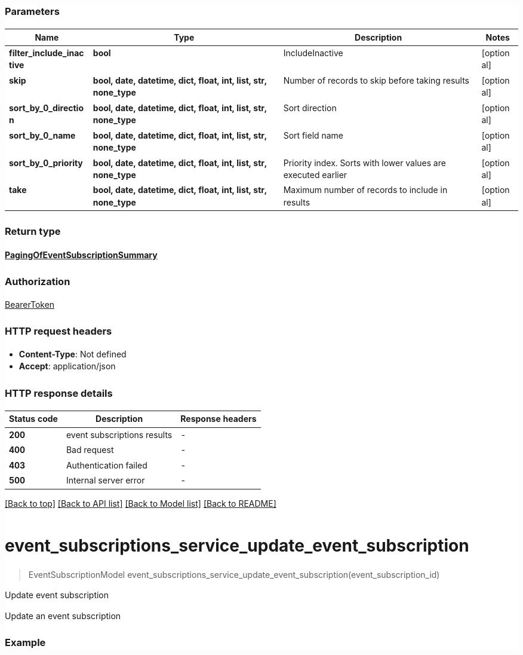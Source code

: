 
### Parameters

Name | Type | Description  | Notes
------------- | ------------- | ------------- | -------------
 **filter_include_inactive** | **bool**| IncludeInactive | [optional]
 **skip** | **bool, date, datetime, dict, float, int, list, str, none_type**| Number of records to skip before taking results | [optional]
 **sort_by_0_direction** | **bool, date, datetime, dict, float, int, list, str, none_type**| Sort direction | [optional]
 **sort_by_0_name** | **bool, date, datetime, dict, float, int, list, str, none_type**| Sort field name | [optional]
 **sort_by_0_priority** | **bool, date, datetime, dict, float, int, list, str, none_type**| Priority index. Sorts with lower values are executed earlier | [optional]
 **take** | **bool, date, datetime, dict, float, int, list, str, none_type**| Maximum number of records to include in results | [optional]

### Return type

[**PagingOfEventSubscriptionSummary**](PagingOfEventSubscriptionSummary.md)

### Authorization

[BearerToken](../README.md#BearerToken)

### HTTP request headers

 - **Content-Type**: Not defined
 - **Accept**: application/json


### HTTP response details

| Status code | Description | Response headers |
|-------------|-------------|------------------|
**200** | event subscriptions results |  -  |
**400** | Bad request |  -  |
**403** | Authentication failed |  -  |
**500** | Internal server error |  -  |

[[Back to top]](#) [[Back to API list]](../README.md#documentation-for-api-endpoints) [[Back to Model list]](../README.md#documentation-for-models) [[Back to README]](../README.md)

# **event_subscriptions_service_update_event_subscription**
> EventSubscriptionModel event_subscriptions_service_update_event_subscription(event_subscription_id)

Update event subscription

Update an event subscription

### Example
